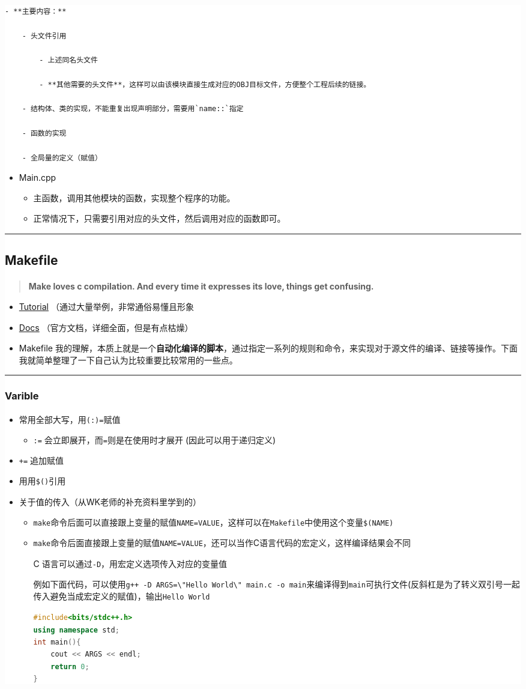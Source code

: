     - **主要内容：**
        
        - 头文件引用
            
            - 上述同名头文件
            
            - **其他需要的头文件**，这样可以由该模块直接生成对应的OBJ目标文件，方便整个工程后续的链接。
        
        - 结构体、类的实现，不能重复出现声明部分，需要用`name::`指定 
        
        - 函数的实现
        
        - 全局量的定义（赋值）

- Main.cpp 
    
    - 主函数，调用其他模块的函数，实现整个程序的功能。
    
    - 正常情况下，只需要引用对应的头文件，然后调用对应的函数即可。  

----

## Makefile

> **Make loves c compilation. And every time it expresses its love, things get confusing.**

- [Tutorial](https://makefiletutorial.com/) （通过大量举例，非常通俗易懂且形象

- [Docs](https://www.gnu.org/software/make/manual/make.html) （官方文档，详细全面，但是有点枯燥）

- Makefile 我的理解，本质上就是一个**自动化编译的脚本**，通过指定一系列的规则和命令，来实现对于源文件的编译、链接等操作。下面我就简单整理了一下自己认为比较重要比较常用的一些点。

----

### Varible

- 常用全部大写，用`(:)=`赋值

    - `:=` 会立即展开，而`=`则是在使用时才展开 (因此可以用于递归定义)

- `+=` 追加赋值

- 用用`$()`引用

- 关于值的传入（从WK老师的补充资料里学到的）

    - `make`命令后面可以直接跟上变量的赋值`NAME=VALUE`，这样可以在`Makefile`中使用这个变量`$(NAME)`

    - `make`命令后面直接跟上变量的赋值`NAME=VALUE`，还可以当作C语言代码的宏定义，这样编译结果会不同
    
        C 语言可以通过`-D`，用宏定义选项传入对应的变量值 
        
        例如下面代码，可以使用`g++ -D ARGS=\"Hello World\" main.c -o main`来编译得到`main`可执行文件(反斜杠是为了转义双引号一起传入避免当成宏定义的赋值)，输出`Hello World`

        ```cpp title="main.c" linenums="1"
        #include<bits/stdc++.h>
        using namespace std;
        int main(){
            cout << ARGS << endl;
            return 0;
        }
        ```
